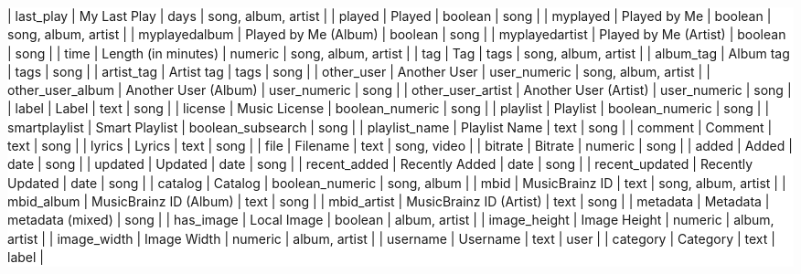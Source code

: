| last_play         | My Last Play            | days              |         song, album, artist          |
| played            | Played                  | boolean           |                 song                 |
| myplayed          | Played by Me            | boolean           |         song, album, artist          |
| myplayedalbum     | Played by Me (Album)    | boolean           |                 song                 |
| myplayedartist    | Played by Me (Artist)   | boolean           |                 song                 |
| time              | Length (in minutes)     | numeric           |         song, album, artist          |
| tag               | Tag                     | tags              |         song, album, artist          |
| album_tag         | Album tag               | tags              |                 song                 |
| artist_tag        | Artist tag              | tags              |                 song                 |
| other_user        | Another User            | user_numeric      |         song, album, artist          |
| other_user_album  | Another User (Album)    | user_numeric      |                 song                 |
| other_user_artist | Another User (Artist)   | user_numeric      |                 song                 |
| label             | Label                   | text              |                 song                 |
| license           | Music License           | boolean_numeric   |                 song                 |
| playlist          | Playlist                | boolean_numeric   |                 song                 |
| smartplaylist     | Smart Playlist          | boolean_subsearch |                 song                 |
| playlist_name     | Playlist Name           | text              |                 song                 |
| comment           | Comment                 | text              |                 song                 |
| lyrics            | Lyrics                  | text              |                 song                 |
| file              | Filename                | text              |             song, video              |
| bitrate           | Bitrate                 | numeric           |                 song                 |
| added             | Added                   | date              |                 song                 |
| updated           | Updated                 | date              |                 song                 |
| recent_added      | Recently Added          | date              |                 song                 |
| recent_updated    | Recently Updated        | date              |                 song                 |
| catalog           | Catalog                 | boolean_numeric   |             song, album              |
| mbid              | MusicBrainz ID          | text              |         song, album, artist          |
| mbid_album        | MusicBrainz ID (Album)  | text              |                 song                 |
| mbid_artist       | MusicBrainz ID (Artist) | text              |                 song                 |
| metadata          | Metadata                | metadata (mixed)  |                 song                 |
| has_image         | Local Image             | boolean           |            album, artist             |
| image_height      | Image Height            | numeric           |            album, artist             |
| image_width       | Image Width             | numeric           |            album, artist             |
| username          | Username                | text              |                 user                 |
| category          | Category                | text              |                label                 |
